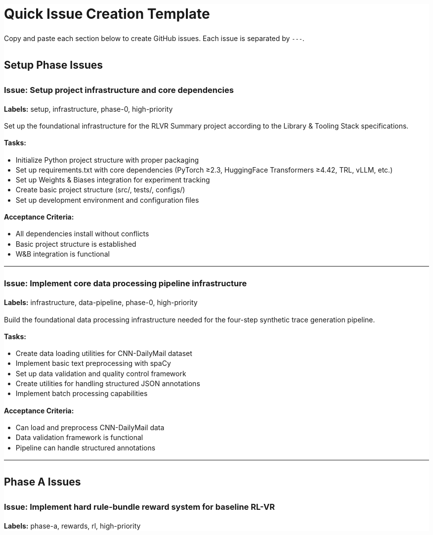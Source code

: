 # Quick Issue Creation Template

Copy and paste each section below to create GitHub issues. Each issue is separated by `---`.

## Setup Phase Issues

### Issue: Setup project infrastructure and core dependencies
**Labels:** setup, infrastructure, phase-0, high-priority

Set up the foundational infrastructure for the RLVR Summary project according to the Library & Tooling Stack specifications.

**Tasks:**
- Initialize Python project structure with proper packaging
- Set up requirements.txt with core dependencies (PyTorch ≥2.3, HuggingFace Transformers ≥4.42, TRL, vLLM, etc.)
- Set up Weights & Biases integration for experiment tracking
- Create basic project structure (src/, tests/, configs/)
- Set up development environment and configuration files

**Acceptance Criteria:**
- All dependencies install without conflicts
- Basic project structure is established
- W&B integration is functional

---

### Issue: Implement core data processing pipeline infrastructure
**Labels:** infrastructure, data-pipeline, phase-0, high-priority

Build the foundational data processing infrastructure needed for the four-step synthetic trace generation pipeline.

**Tasks:**
- Create data loading utilities for CNN-DailyMail dataset
- Implement basic text preprocessing with spaCy
- Set up data validation and quality control framework
- Create utilities for handling structured JSON annotations
- Implement batch processing capabilities

**Acceptance Criteria:**
- Can load and preprocess CNN-DailyMail data
- Data validation framework is functional
- Pipeline can handle structured annotations

---

## Phase A Issues

### Issue: Implement hard rule-bundle reward system for baseline RL-VR
**Labels:** phase-a, rewards, rl, high-priority

